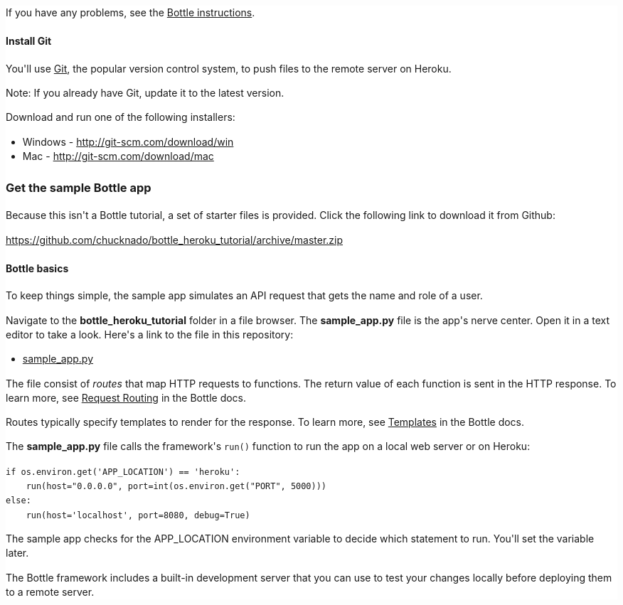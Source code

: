 If you have any problems, see the [Bottle instructions](http://bottlepy.org/docs/dev/tutorial.html#installation).

#### Install Git

You'll use [Git](http://git-scm.com), the popular version control system, to push files to the remote server on Heroku.

<div class="note note"><span class="notetitle">Note: </span>If you already have Git, update it to the latest version.</div>

Download and run one of the following installers:

* Windows - <http://git-scm.com/download/win>
* Mac - <http://git-scm.com/download/mac>


<h3 id="bottle">Get the sample Bottle app</h3>

Because this isn't a Bottle tutorial, a set of starter files is provided. Click the following link to download it from Github:

<https://github.com/chucknado/bottle_heroku_tutorial/archive/master.zip>


#### Bottle basics

To keep things simple, the sample app simulates an API request that gets the name and role of a user.

Navigate to the **bottle\_heroku\_tutorial** folder in a file browser. The **sample_app.py** file is the app's nerve center. Open it in a text editor to take a look. Here's a link to the file in this repository:

* <a target="blank" href="https://github.com/chucknado/bottle_heroku_tutorial/blob/master/sample_app.py">sample_app.py</a>

The file consist of *routes* that map HTTP requests to functions. The return value of each function is sent in the HTTP response. To learn more, see [Request Routing](http://bottlepy.org/docs/dev/tutorial.html#request-routing) in the Bottle docs.

Routes typically specify templates to render for the response. To learn more, see [Templates](http://bottlepy.org/docs/dev/tutorial.html#templates) in the Bottle docs.

The **sample_app.py** file calls the framework's `run()` function to run the app on a local web server or on Heroku:

```
if os.environ.get('APP_LOCATION') == 'heroku':
    run(host="0.0.0.0", port=int(os.environ.get("PORT", 5000)))
else:
    run(host='localhost', port=8080, debug=True)
```

The sample app checks for the APP_LOCATION environment variable to decide which statement to run. You'll set the variable later.

The Bottle framework includes a built-in development server that you can use to test your changes locally before deploying them to a remote server.
